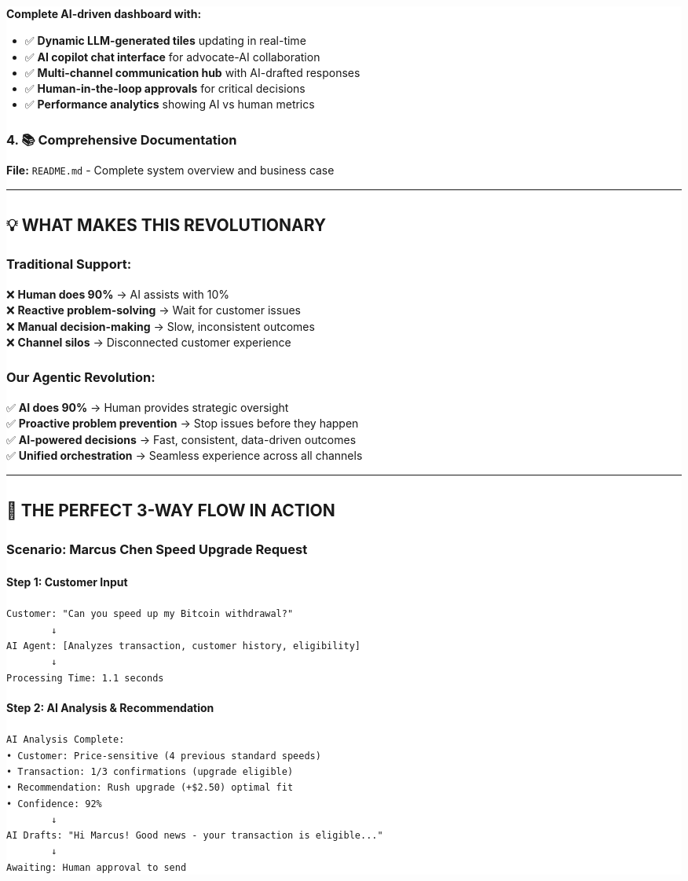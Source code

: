 **Complete AI-driven dashboard with:**
- ✅ **Dynamic LLM-generated tiles** updating in real-time
- ✅ **AI copilot chat interface** for advocate-AI collaboration
- ✅ **Multi-channel communication hub** with AI-drafted responses
- ✅ **Human-in-the-loop approvals** for critical decisions
- ✅ **Performance analytics** showing AI vs human metrics

### **4. 📚 Comprehensive Documentation**
**File:** `README.md` - Complete system overview and business case

---

## **💡 WHAT MAKES THIS REVOLUTIONARY**

### **Traditional Support:**
❌ **Human does 90%** → AI assists with 10%  
❌ **Reactive problem-solving** → Wait for customer issues  
❌ **Manual decision-making** → Slow, inconsistent outcomes  
❌ **Channel silos** → Disconnected customer experience

### **Our Agentic Revolution:**
✅ **AI does 90%** → Human provides strategic oversight  
✅ **Proactive problem prevention** → Stop issues before they happen  
✅ **AI-powered decisions** → Fast, consistent, data-driven outcomes  
✅ **Unified orchestration** → Seamless experience across all channels

---

## **🔄 THE PERFECT 3-WAY FLOW IN ACTION**

### **Scenario: Marcus Chen Speed Upgrade Request**

#### **Step 1: Customer Input**
```
Customer: "Can you speed up my Bitcoin withdrawal?"
        ↓
AI Agent: [Analyzes transaction, customer history, eligibility]
        ↓
Processing Time: 1.1 seconds
```

#### **Step 2: AI Analysis & Recommendation**  
```
AI Analysis Complete:
• Customer: Price-sensitive (4 previous standard speeds)
• Transaction: 1/3 confirmations (upgrade eligible)  
• Recommendation: Rush upgrade (+$2.50) optimal fit
• Confidence: 92%
        ↓
AI Drafts: "Hi Marcus! Good news - your transaction is eligible..."
        ↓
Awaiting: Human approval to send
```
